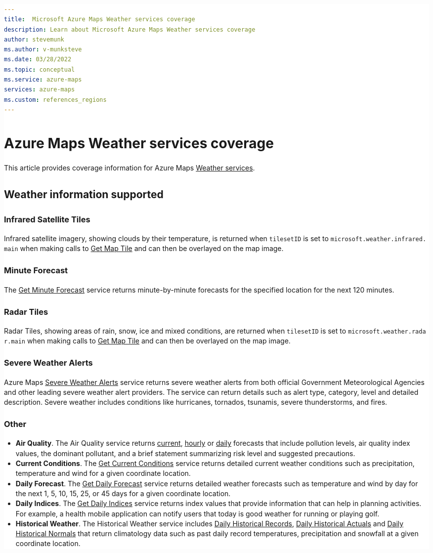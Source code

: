 ```yaml
---
title:  Microsoft Azure Maps Weather services coverage
description: Learn about Microsoft Azure Maps Weather services coverage
author: stevemunk
ms.author: v-munksteve
ms.date: 03/28/2022
ms.topic: conceptual
ms.service: azure-maps
services: azure-maps
ms.custom: references_regions
---
```


# Azure Maps Weather services coverage

This article provides coverage information for Azure Maps [Weather services][weather-services].

## Weather information supported

### Infrared Satellite Tiles


Infrared satellite imagery, showing clouds by their temperature, is returned when `tilesetID` is set to `microsoft.weather.infrared.main` when making calls to [Get Map Tile][get-map-tile] and can then be overlayed on the map image.

### Minute Forecast

The [Get Minute Forecast][get-minute-forecast] service returns minute-by-minute forecasts for the specified location for the next 120 minutes.

### Radar Tiles


Radar Tiles, showing areas of rain, snow, ice and mixed conditions, are returned when `tilesetID` is set to `microsoft.weather.radar.main` when making calls to [Get Map Tile][get-map-tile] and can then be overlayed on the map image.

### Severe Weather Alerts

Azure Maps [Severe Weather Alerts][severe-weather-alerts] service returns severe weather alerts from both official Government Meteorological Agencies and other leading severe weather alert providers. The service can return details such as alert type, category, level and detailed description. Severe weather includes conditions like hurricanes, tornados, tsunamis, severe thunderstorms, and fires.

### Other

- **Air Quality**. The Air Quality service returns [current][aq-current], [hourly][aq-hourly] or [daily][aq-daily] forecasts that include pollution levels, air quality index values, the dominant pollutant, and a brief statement summarizing risk level and suggested precautions.
- **Current Conditions**. The [Get Current Conditions](/rest/api/maps/weather/get-current-conditions) service returns detailed current weather conditions such as precipitation, temperature and wind for a given coordinate location.
- **Daily Forecast**. The [Get Daily Forecast](/rest/api/maps/weather/get-current-air-quality) service returns detailed weather forecasts such as temperature and wind by day for the next 1, 5, 10, 15, 25, or 45 days for a given coordinate location.
- **Daily Indices**. The [Get Daily Indices](/rest/api/maps/weather/get-daily-indices) service returns index values that provide information that can help in planning activities. For example, a health mobile application can notify users that today is good weather for running or playing golf.
- **Historical Weather**. The Historical Weather service includes [Daily Historical Records][dh-records], [Daily Historical Actuals][dh-actuals] and [Daily Historical Normals][dh-normals] that return climatology data such as past daily record temperatures, precipitation and snowfall at a given coordinate location.

[weather-services]: /rest/api/maps/weather
[get-map-tile]: /rest/api/maps/render-v2/get-map-tile
[get-minute-forecast]: /rest/api/maps/weather/get-minute-forecast
[severe-weather-alerts]: /rest/api/maps/weather/get-severe-weather-alerts
[aq-current]: /rest/api/maps/weather/get-current-air-quality
[aq-hourly]: /rest/api/maps/weather/get-air-quality-hourly-forecasts
[aq-daily]: /rest/api/maps/weather/get-air-quality-daily-forecasts
[current-conditions]: /rest/api/maps/weather/get-current-conditions
[dh-records]: /rest/api/maps/weather/get-dh-records
[dh-actuals]: /rest/api/maps/weather/get-dh-actuals
[dh-normals]: /rest/api/maps/weather/get-dh-normals
[tropical-storm-active]: /rest/api/maps/weather/get-tropical-storm-active
[tropical-storm-forecasts]: /rest/api/maps/weather/get-tropical-storm-forecast
[tropical-storm-locations]: /rest/api/maps/weather/get-tropical-storm-locations
[tropical-storm-search]: /rest/api/maps/weather/get-tropical-storm-search